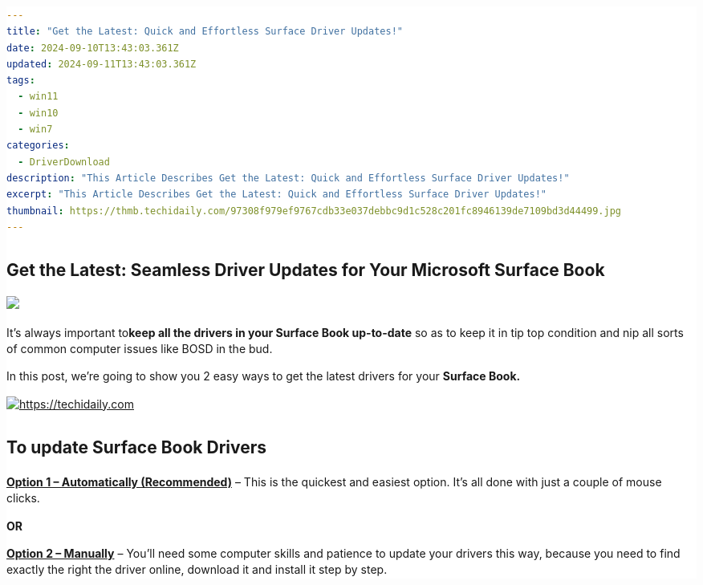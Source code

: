 ```yaml
---
title: "Get the Latest: Quick and Effortless Surface Driver Updates!"
date: 2024-09-10T13:43:03.361Z
updated: 2024-09-11T13:43:03.361Z
tags:
  - win11
  - win10
  - win7
categories:
  - DriverDownload
description: "This Article Describes Get the Latest: Quick and Effortless Surface Driver Updates!"
excerpt: "This Article Describes Get the Latest: Quick and Effortless Surface Driver Updates!"
thumbnail: https://thmb.techidaily.com/97308f979ef9767cdb33e037debbc9d1c528c201fc8946139de7109bd3d44499.jpg
---
```


## Get the Latest: Seamless Driver Updates for Your Microsoft Surface Book

![](https://images.drivereasy.com/wp-content/uploads/2018/11/img_5bf7cf002737a.jpg)

 It’s always important to**keep all the drivers in your Surface Book up-to-date** so as to keep it in tip top condition and nip all sorts of common computer issues like BOSD in the bud.

 In this post, we’re going to show you 2 easy ways to get the latest drivers for your **Surface Book.**






<a href="https://aligracehair.sjv.io/c/5597632/2135411/19272" target="_top" id="2135411">
  <img src="//a.impactradius-go.com/display-ad/19272-2135411" border="0" alt="https://techidaily.com" width="180" height="90"/>
</a>
<img height="0" width="0" src="https://aligracehair.sjv.io/i/5597632/2135411/19272" style="position:absolute;visibility:hidden;" border="0" />





## To update Surface Book Drivers

**[Option 1 – Automatically (Recommended)](https://www.drivereasy.com/knowledge/surface-book-drivers-download-update-easily/#O1)**  –  This is the quickest and easiest option. It’s all done with just a couple of mouse clicks.

**OR**

[**Option 2 – Manually**](https://tools.techidaily.com/drivereasy/download/) –  You’ll need some computer skills and patience to update your drivers this way, because you need to find exactly the right the driver online, download it and install it step by step.
